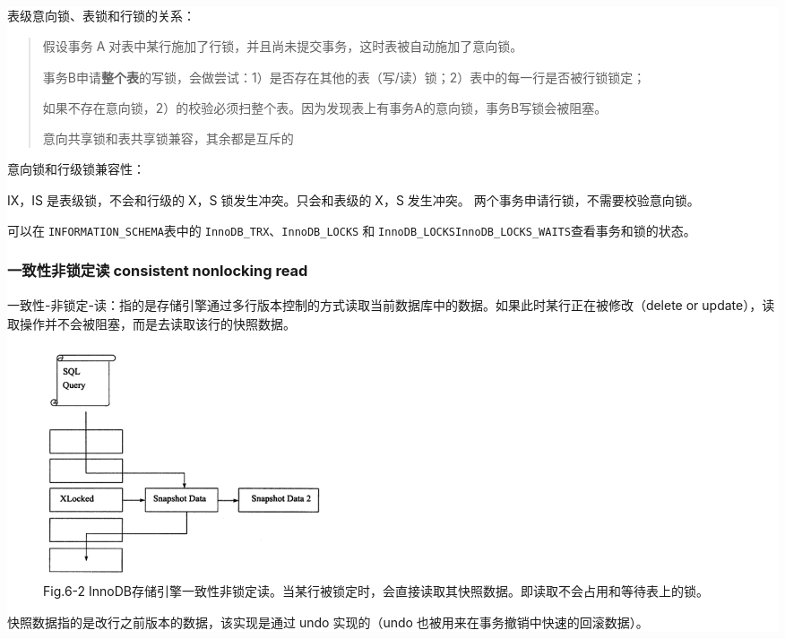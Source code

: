 表级意向锁、表锁和行锁的关系：

> 假设事务 A 对表中某行施加了行锁，并且尚未提交事务，这时表被自动施加了意向锁。
>
> 事务B申请**整个表**的写锁，会做尝试：1）是否存在其他的表（写/读）锁；2）表中的每一行是否被行锁锁定；
>
> 如果不存在意向锁，2）的校验必须扫整个表。因为发现表上有事务A的意向锁，事务B写锁会被阻塞。
>
> 意向共享锁和表共享锁兼容，其余都是互斥的

意向锁和行级锁兼容性：

IX，IS 是表级锁，不会和行级的 X，S 锁发生冲突。只会和表级的 X，S 发生冲突。
两个事务申请行锁，不需要校验意向锁。

可以在 `INFORMATION_SCHEMA`表中的 `InnoDB_TRX`、`InnoDB_LOCKS` 和 `InnoDB_LOCKSInnoDB_LOCKS_WAITS`查看事务和锁的状态。

### 一致性非锁定读 consistent nonlocking read

一致性-非锁定-读：指的是存储引擎通过多行版本控制的方式读取当前数据库中的数据。如果此时某行正在被修改（delete or update），读取操作并不会被阻塞，而是去读取该行的快照数据。

<figure>
  <img src="mysql_innodb.assets/image-20210907112357027.png" alt="img" style="zoom: 50%;">
  <figcaption>Fig.6-2 InnoDB存储引擎一致性非锁定读。当某行被锁定时，会直接读取其快照数据。即读取不会占用和等待表上的锁。</figcaption>
</figure>

快照数据指的是改行之前版本的数据，该实现是通过 undo 实现的（undo 也被用来在事务撤销中快速的回滚数据）。
